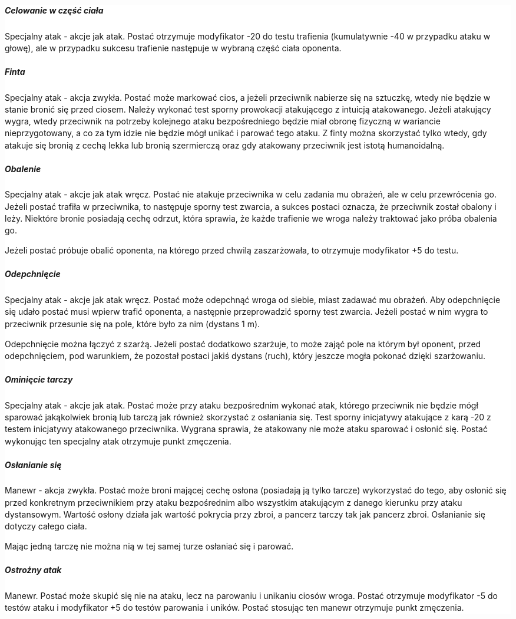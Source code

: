 ##### Celowanie w część ciała

Specjalny atak - akcje jak atak. Postać otrzymuje modyfikator -20 do testu trafienia (kumulatywnie -40 w przypadku ataku w głowę), ale w przypadku sukcesu trafienie następuje w wybraną część ciała oponenta.

##### Finta

Specjalny atak - akcja zwykła. Postać może markować cios, a jeżeli przeciwnik nabierze się na sztuczkę, wtedy nie będzie w stanie bronić się przed ciosem. Należy wykonać test sporny prowokacji atakującego z intuicją atakowanego. Jeżeli atakujący wygra, wtedy przeciwnik na potrzeby kolejnego ataku bezpośredniego będzie miał obronę fizyczną w wariancie nieprzygotowany, a co za tym idzie nie będzie mógł unikać i parować tego ataku. Z finty można skorzystać tylko wtedy, gdy atakuje się bronią z cechą lekka lub bronią szermierczą oraz gdy atakowany przeciwnik jest istotą humanoidalną.

##### Obalenie

Specjalny atak - akcje jak atak wręcz. Postać nie atakuje przeciwnika w celu zadania mu obrażeń, ale w celu przewrócenia go. Jeżeli postać trafiła w przeciwnika, to następuje sporny test zwarcia, a sukces postaci oznacza, że przeciwnik został obalony i leży. Niektóre bronie posiadają cechę odrzut, która sprawia, że każde trafienie we wroga należy traktować jako próba obalenia go.

Jeżeli postać próbuje obalić oponenta, na którego przed chwilą zaszarżowała, to otrzymuje modyfikator +5 do testu.

##### Odepchnięcie

Specjalny atak - akcje jak atak wręcz. Postać może odepchnąć wroga od siebie, miast zadawać mu obrażeń.  Aby odepchnięcie się udało postać musi wpierw trafić oponenta, a następnie przeprowadzić sporny test zwarcia. Jeżeli postać w nim wygra to przeciwnik przesunie się na pole, które było za nim (dystans 1 m). 

Odepchnięcie można łączyć z szarżą. Jeżeli postać dodatkowo szarżuje, to może zająć pole na którym był oponent, przed odepchnięciem, pod warunkiem, że pozostał postaci jakiś dystans (ruch), który jeszcze mogła pokonać dzięki szarżowaniu.

##### Ominięcie tarczy

Specjalny atak - akcje jak atak. Postać może przy ataku bezpośrednim wykonać atak, którego przeciwnik nie będzie mógł sparować jakąkolwiek bronią lub tarczą jak również skorzystać z osłaniania się. Test sporny inicjatywy atakujące z karą -20 z testem inicjatywy atakowanego przeciwnika. Wygrana sprawia, że atakowany nie może ataku sparować i osłonić się. Postać wykonując ten specjalny atak otrzymuje punkt zmęczenia.

##### Osłanianie się

Manewr - akcja zwykła. Postać może broni mającej cechę osłona (posiadają ją tylko tarcze) wykorzystać do tego, aby osłonić się przed konkretnym przeciwnikiem przy ataku bezpośrednim albo wszystkim atakującym z danego kierunku przy ataku dystansowym. Wartość osłony działa jak wartość pokrycia przy zbroi, a pancerz tarczy tak jak pancerz zbroi. Osłanianie się dotyczy całego ciała. 

Mając jedną tarczę nie można nią w tej samej turze osłaniać się i parować.

##### Ostrożny atak

Manewr. Postać może skupić się nie na ataku, lecz na parowaniu i unikaniu ciosów wroga. Postać otrzymuje modyfikator -5 do testów ataku i modyfikator +5 do testów parowania i uników. Postać stosując ten manewr otrzymuje punkt zmęczenia.
